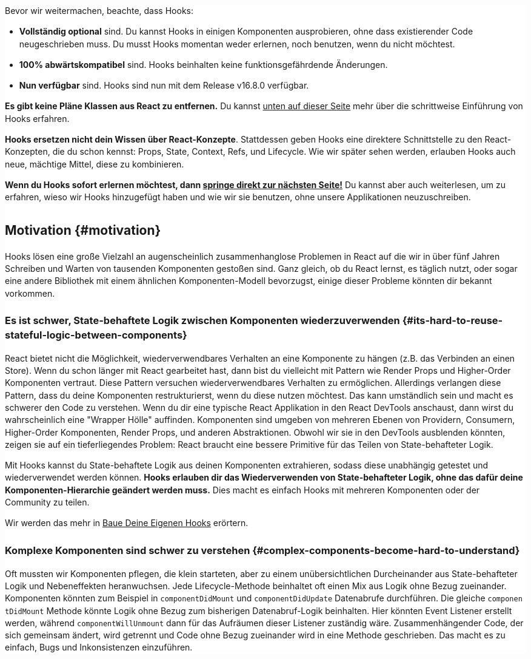 Bevor wir weitermachen, beachte, dass Hooks:

* **Vollständig optional** sind. Du kannst Hooks in einigen Komponenten ausprobieren, ohne dass existierender Code neugeschrieben muss. Du musst Hooks momentan weder erlernen, noch benutzen, wenn du nicht möchtest. 

* **100% abwärtskompatibel** sind. Hooks beinhalten keine funktionsgefährdende Änderungen.

* **Nun verfügbar** sind. Hooks sind nun mit dem Release v16.8.0 verfügbar.

**Es gibt keine Pläne Klassen aus React zu entfernen.** Du kannst [unten auf dieser Seite](#gradual-adoption-strategy) mehr über die schrittweise Einführung von Hooks erfahren.

**Hooks ersetzen nicht dein Wissen über React-Konzepte**. Stattdessen geben Hooks eine direktere Schnittstelle zu den React-Konzepten, die du schon kennst: Props, State, Context, Refs, und Lifecycle. Wie wir später sehen werden, erlauben Hooks auch neue, mächtige Mittel, diese zu kombinieren.

**Wenn du Hooks sofort erlernen möchtest, dann [springe direkt zur nächsten Seite!](/docs/hooks-overview.html)** Du kannst aber auch weiterlesen, um zu erfahren, wieso wir Hooks hinzugefügt haben und wie wir sie benutzen, ohne unsere Applikationen neuzuschreiben.

## Motivation {#motivation}

Hooks lösen eine große Vielzahl an augenscheinlich zusammenhanglose Problemen in React auf die wir in über fünf Jahren Schreiben und Warten von tausenden Komponenten gestoßen sind. Ganz gleich, ob du React lernst, es täglich nutzt, oder sogar eine andere Bibliothek mit einem ähnlichen Komponenten-Modell bevorzugst, einige dieser Probleme könnten dir bekannt vorkommen. 

### Es ist schwer, State-behaftete Logik zwischen Komponenten wiederzuverwenden {#its-hard-to-reuse-stateful-logic-between-components}

React bietet nicht die Möglichkeit, wiederverwendbares Verhalten an eine Komponente zu hängen (z.B. das Verbinden an einen Store). Wenn du schon länger mit React gearbeitet hast, dann bist du vielleicht mit Pattern wie Render Props und Higher-Order Komponenten vertraut. Diese Pattern versuchen wiederverwendbares Verhalten zu ermöglichen. Allerdings verlangen diese Pattern, dass du deine Komponenten restrukturierst, wenn du diese nutzen möchtest. Das kann umständlich sein und macht es schwerer den Code zu verstehen. Wenn du dir eine typische React Applikation in den React DevTools anschaust, dann wirst du wahrscheinlich eine "Wrapper Hölle" auffinden. Komponenten sind umgeben von mehreren Ebenen von Providern, Consumern, Higher-Order Komponenten, Render Props, und anderen Abstraktionen. Obwohl wir sie in den DevTools ausblenden könnten, zeigen sie auf ein tieferliegendes Problem: React braucht eine bessere Primitive für das Teilen von State-behafteter Logik.

Mit Hooks kannst du State-behaftete Logik aus deinen Komponenten extrahieren, sodass diese unabhängig getestet und wiederverwendet werden können. **Hooks erlauben dir das Wiederverwenden von State-behafteter Logik, ohne das dafür deine Komponenten-Hierarchie geändert werden muss.** Dies macht es einfach Hooks mit mehreren Komponenten oder der Community zu teilen.

Wir werden das mehr in [Baue Deine Eigenen Hooks](/docs/hooks-custom.html) erörtern.

### Komplexe Komponenten sind schwer zu verstehen {#complex-components-become-hard-to-understand}

Oft mussten wir Komponenten pflegen, die klein starteten, aber zu einem unübersichtlichen Durcheinander aus State-behafteter Logik und Nebeneffekten heranwuchsen. Jede Lifecycle-Methode beinhaltet oft einen Mix aus Logik ohne Bezug zueinander. Komponenten könnten zum Beispiel in `componentDidMount` und `componentDidUpdate` Datenabrufe durchführen. Die gleiche `componentDidMount` Methode könnte Logik ohne Bezug zum bisherigen Datenabruf-Logik beinhalten. Hier könnten Event Listener erstellt werden, während `componentWillUnmount` dann für das Aufräumen dieser Listener zuständig wäre. Zusammenhängender Code, der sich gemeinsam ändert, wird getrennt und Code ohne Bezug zueinander wird in eine Methode geschrieben. Das macht es zu einfach, Bugs und Inkonsistenzen einzuführen.
